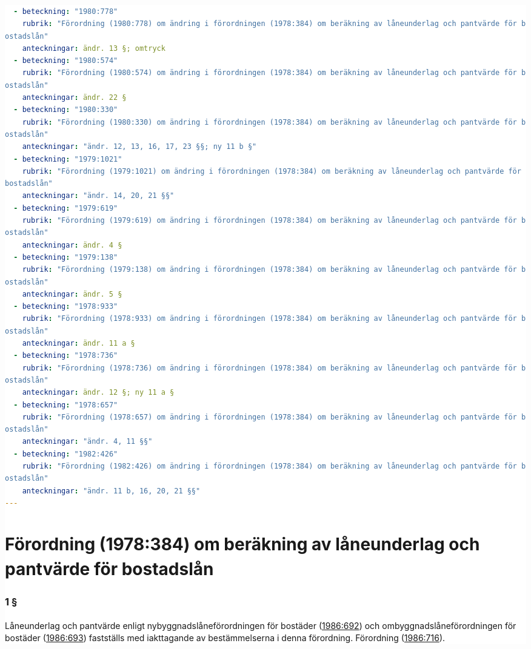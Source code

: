 ```yaml
  - beteckning: "1980:778"
    rubrik: "Förordning (1980:778) om ändring i förordningen (1978:384) om beräkning av låneunderlag och pantvärde för bostadslån"
    anteckningar: ändr. 13 §; omtryck
  - beteckning: "1980:574"
    rubrik: "Förordning (1980:574) om ändring i förordningen (1978:384) om beräkning av låneunderlag och pantvärde för bostadslån"
    anteckningar: ändr. 22 §
  - beteckning: "1980:330"
    rubrik: "Förordning (1980:330) om ändring i förordningen (1978:384) om beräkning av låneunderlag och pantvärde för bostadslån"
    anteckningar: "ändr. 12, 13, 16, 17, 23 §§; ny 11 b §"
  - beteckning: "1979:1021"
    rubrik: "Förordning (1979:1021) om ändring i förordningen (1978:384) om beräkning av låneunderlag och pantvärde för bostadslån"
    anteckningar: "ändr. 14, 20, 21 §§"
  - beteckning: "1979:619"
    rubrik: "Förordning (1979:619) om ändring i förordningen (1978:384) om beräkning av låneunderlag och pantvärde för bostadslån"
    anteckningar: ändr. 4 §
  - beteckning: "1979:138"
    rubrik: "Förordning (1979:138) om ändring i förordningen (1978:384) om beräkning av låneunderlag och pantvärde för bostadslån"
    anteckningar: ändr. 5 §
  - beteckning: "1978:933"
    rubrik: "Förordning (1978:933) om ändring i förordningen (1978:384) om beräkning av låneunderlag och pantvärde för bostadslån"
    anteckningar: ändr. 11 a §
  - beteckning: "1978:736"
    rubrik: "Förordning (1978:736) om ändring i förordningen (1978:384) om beräkning av låneunderlag och pantvärde för bostadslån"
    anteckningar: ändr. 12 §; ny 11 a §
  - beteckning: "1978:657"
    rubrik: "Förordning (1978:657) om ändring i förordningen (1978:384) om beräkning av låneunderlag och pantvärde för bostadslån"
    anteckningar: "ändr. 4, 11 §§"
  - beteckning: "1982:426"
    rubrik: "Förordning (1982:426) om ändring i förordningen (1978:384) om beräkning av låneunderlag och pantvärde för bostadslån"
    anteckningar: "ändr. 11 b, 16, 20, 21 §§"
---
```


# Förordning (1978:384) om beräkning av låneunderlag och pantvärde för bostadslån

### 1 §

Låneunderlag och pantvärde enligt nybyggnadslåneförordningen för bostäder ([1986:692](https://selex.se/eli/sfs/1986/692)) och ombyggnadslåneförordningen för bostäder ([1986:693](https://selex.se/eli/sfs/1986/693)) fastställs med iakttagande av bestämmelserna i denna förordning. Förordning ([1986:716](https://selex.se/eli/sfs/1986/716)).
